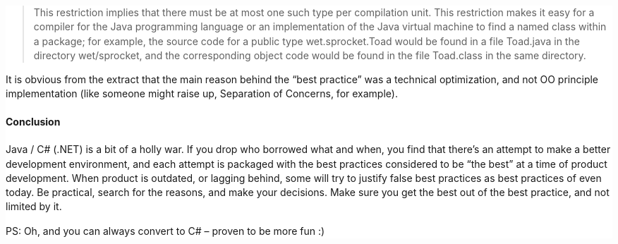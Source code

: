 > This restriction implies that there must be at most one such type per compilation unit. This restriction makes it easy for a compiler for the Java programming language or an implementation of the Java virtual machine to find a named class within a package; for example, the source code for a public type wet.sprocket.Toad would be found in a file Toad.java in the directory wet/sprocket, and the corresponding object code would be found in the file Toad.class in the same directory.

It is obvious from the extract that the main reason behind the “best practice” was a technical optimization, and not OO principle implementation (like someone might raise up, Separation of Concerns, for example).

#### Conclusion

Java / C# (.NET) is a bit of a holly war. If you drop who borrowed what and when, you find that there’s an attempt to make a better development environment, and each attempt is packaged with the best practices considered to be “the best” at a time of product development. When product is outdated, or lagging behind, some will try to justify false best practices as best practices of even today. Be practical, search for the reasons, and make your decisions. Make sure you get the best out of the best practice, and not limited by it.

PS: Oh, and you can always convert to C# – proven to be more fun :)


